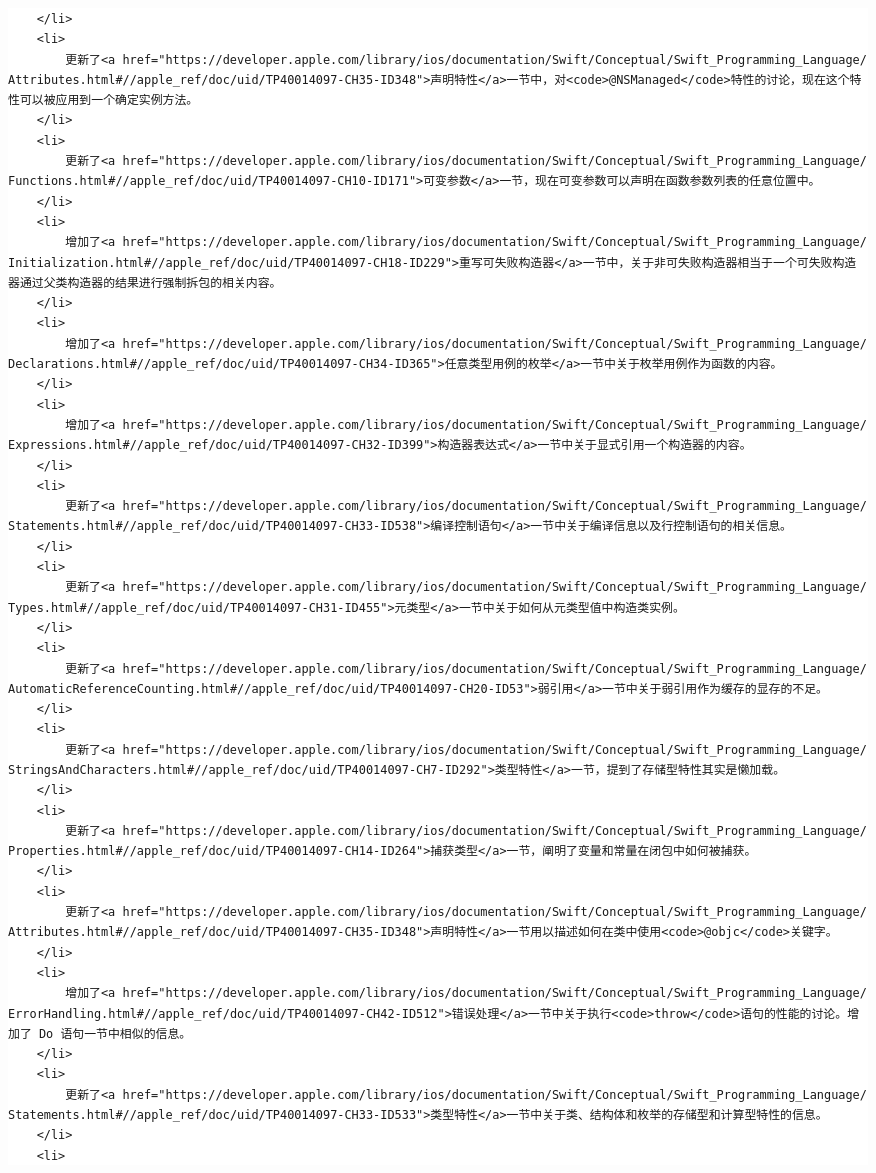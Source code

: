         </li>
        <li>
            更新了<a href="https://developer.apple.com/library/ios/documentation/Swift/Conceptual/Swift_Programming_Language/Attributes.html#//apple_ref/doc/uid/TP40014097-CH35-ID348">声明特性</a>一节中，对<code>@NSManaged</code>特性的讨论，现在这个特性可以被应用到一个确定实例方法。
        </li>
        <li>
            更新了<a href="https://developer.apple.com/library/ios/documentation/Swift/Conceptual/Swift_Programming_Language/Functions.html#//apple_ref/doc/uid/TP40014097-CH10-ID171">可变参数</a>一节，现在可变参数可以声明在函数参数列表的任意位置中。
        </li>
        <li>
            增加了<a href="https://developer.apple.com/library/ios/documentation/Swift/Conceptual/Swift_Programming_Language/Initialization.html#//apple_ref/doc/uid/TP40014097-CH18-ID229">重写可失败构造器</a>一节中，关于非可失败构造器相当于一个可失败构造器通过父类构造器的结果进行强制拆包的相关内容。
        </li>
        <li>
            增加了<a href="https://developer.apple.com/library/ios/documentation/Swift/Conceptual/Swift_Programming_Language/Declarations.html#//apple_ref/doc/uid/TP40014097-CH34-ID365">任意类型用例的枚举</a>一节中关于枚举用例作为函数的内容。
        </li>
        <li>
            增加了<a href="https://developer.apple.com/library/ios/documentation/Swift/Conceptual/Swift_Programming_Language/Expressions.html#//apple_ref/doc/uid/TP40014097-CH32-ID399">构造器表达式</a>一节中关于显式引用一个构造器的内容。
        </li>
        <li>
            更新了<a href="https://developer.apple.com/library/ios/documentation/Swift/Conceptual/Swift_Programming_Language/Statements.html#//apple_ref/doc/uid/TP40014097-CH33-ID538">编译控制语句</a>一节中关于编译信息以及行控制语句的相关信息。
        </li>
        <li>
            更新了<a href="https://developer.apple.com/library/ios/documentation/Swift/Conceptual/Swift_Programming_Language/Types.html#//apple_ref/doc/uid/TP40014097-CH31-ID455">元类型</a>一节中关于如何从元类型值中构造类实例。
        </li>
        <li>
            更新了<a href="https://developer.apple.com/library/ios/documentation/Swift/Conceptual/Swift_Programming_Language/AutomaticReferenceCounting.html#//apple_ref/doc/uid/TP40014097-CH20-ID53">弱引用</a>一节中关于弱引用作为缓存的显存的不足。
        </li>
        <li>
            更新了<a href="https://developer.apple.com/library/ios/documentation/Swift/Conceptual/Swift_Programming_Language/StringsAndCharacters.html#//apple_ref/doc/uid/TP40014097-CH7-ID292">类型特性</a>一节，提到了存储型特性其实是懒加载。
        </li>
        <li>
            更新了<a href="https://developer.apple.com/library/ios/documentation/Swift/Conceptual/Swift_Programming_Language/Properties.html#//apple_ref/doc/uid/TP40014097-CH14-ID264">捕获类型</a>一节，阐明了变量和常量在闭包中如何被捕获。
        </li>
        <li>
            更新了<a href="https://developer.apple.com/library/ios/documentation/Swift/Conceptual/Swift_Programming_Language/Attributes.html#//apple_ref/doc/uid/TP40014097-CH35-ID348">声明特性</a>一节用以描述如何在类中使用<code>@objc</code>关键字。
        </li>
        <li>
            增加了<a href="https://developer.apple.com/library/ios/documentation/Swift/Conceptual/Swift_Programming_Language/ErrorHandling.html#//apple_ref/doc/uid/TP40014097-CH42-ID512">错误处理</a>一节中关于执行<code>throw</code>语句的性能的讨论。增加了 Do 语句一节中相似的信息。
        </li>
        <li>
            更新了<a href="https://developer.apple.com/library/ios/documentation/Swift/Conceptual/Swift_Programming_Language/Statements.html#//apple_ref/doc/uid/TP40014097-CH33-ID533">类型特性</a>一节中关于类、结构体和枚举的存储型和计算型特性的信息。
        </li>
        <li>